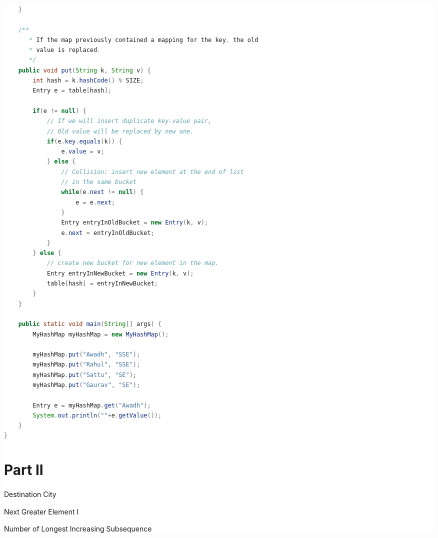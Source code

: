 ```java
    }

    /**
       * If the map previously contained a mapping for the key, the old
       * value is replaced.
       */
    public void put(String k, String v) {
        int hash = k.hashCode() % SIZE;
        Entry e = table[hash];

        if(e != null) {
            // If we will insert duplicate key-value pair,
            // Old value will be replaced by new one.
            if(e.key.equals(k)) {
                e.value = v;
            } else {
                // Collision: insert new element at the end of list
                // in the same bucket
                while(e.next != null) {
                    e = e.next;
                }
                Entry entryInOldBucket = new Entry(k, v);
                e.next = entryInOldBucket;
            }
        } else {
            // create new bucket for new element in the map.
            Entry entryInNewBucket = new Entry(k, v);
            table[hash] = entryInNewBucket;
        }
    }

    public static void main(String[] args) {
        MyHashMap myHashMap = new MyHashMap();

        myHashMap.put("Awadh", "SSE");
        myHashMap.put("Rahul", "SSE");
        myHashMap.put("Sattu", "SE");
        myHashMap.put("Gaurav", "SE");

        Entry e = myHashMap.get("Awadh");
        System.out.println(""+e.getValue());
    }
}
```

# **Part II**

Destination City

Next Greater Element I

Number of Longest Increasing Subsequence 